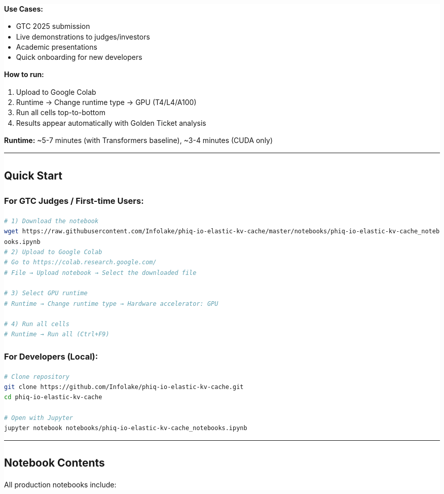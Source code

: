 **Use Cases:**

- GTC 2025 submission
- Live demonstrations to judges/investors
- Academic presentations
- Quick onboarding for new developers

**How to run:**

1. Upload to Google Colab
2. Runtime → Change runtime type → GPU (T4/L4/A100)
3. Run all cells top-to-bottom
4. Results appear automatically with Golden Ticket analysis

**Runtime:** ~5-7 minutes (with Transformers baseline), ~3-4 minutes (CUDA only)

---

## Quick Start

### For GTC Judges / First-time Users:

```bash
# 1) Download the notebook
wget https://raw.githubusercontent.com/Infolake/phiq-io-elastic-kv-cache/master/notebooks/phiq-io-elastic-kv-cache_notebooks.ipynb
# 2) Upload to Google Colab
# Go to https://colab.research.google.com/
# File → Upload notebook → Select the downloaded file

# 3) Select GPU runtime
# Runtime → Change runtime type → Hardware accelerator: GPU

# 4) Run all cells
# Runtime → Run all (Ctrl+F9)
```

### For Developers (Local):

```bash
# Clone repository
git clone https://github.com/Infolake/phiq-io-elastic-kv-cache.git
cd phiq-io-elastic-kv-cache

# Open with Jupyter
jupyter notebook notebooks/phiq-io-elastic-kv-cache_notebooks.ipynb
```

---

## Notebook Contents

All production notebooks include:
